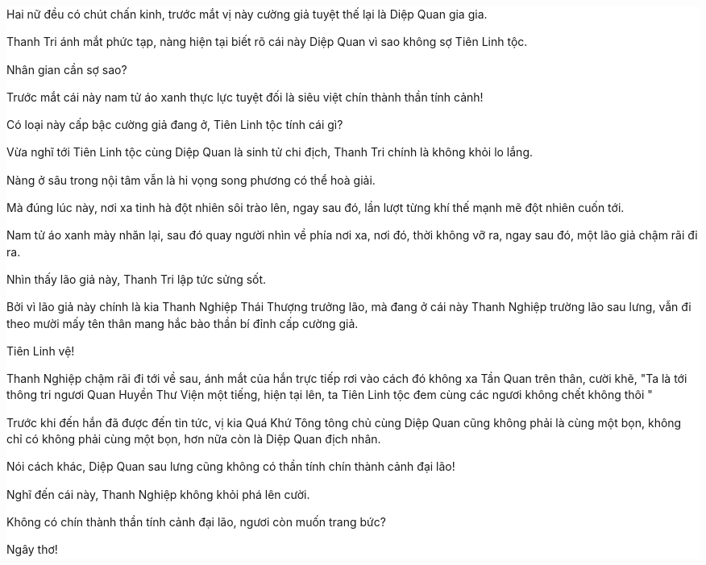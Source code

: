 Hai nữ đều có chút chấn kinh, trước mắt vị này cường giả tuyệt thế lại là Diệp Quan gia gia.

Thanh Tri ánh mắt phức tạp, nàng hiện tại biết rõ cái này Diệp Quan vì sao không sợ Tiên Linh tộc.

Nhân gian cần sợ sao?

Trước mắt cái này nam tử áo xanh thực lực tuyệt đối là siêu việt chín thành thần tính cảnh!

Có loại này cấp bậc cường giả đang ở, Tiên Linh tộc tính cái gì?

Vừa nghĩ tới Tiên Linh tộc cùng Diệp Quan là sinh tử chi địch, Thanh Tri chính là không khỏi lo lắng.

Nàng ở sâu trong nội tâm vẫn là hi vọng song phương có thể hoà giải.

Mà đúng lúc này, nơi xa tinh hà đột nhiên sôi trào lên, ngay sau đó, lần lượt từng khí thế mạnh mẽ đột nhiên cuốn tới.

Nam tử áo xanh mày nhăn lại, sau đó quay người nhìn về phía nơi xa, nơi đó, thời không vỡ ra, ngay sau đó, một lão giả chậm rãi đi ra.

Nhìn thấy lão giả này, Thanh Tri lập tức sửng sốt.

Bởi vì lão giả này chính là kia Thanh Nghiệp Thái Thượng trưởng lão, mà đang ở cái này Thanh Nghiệp trường lão sau lưng, vẫn đi theo mười mấy tên thân mang hắc bào thần bí đỉnh cấp cường giả.

Tiên Linh vệ!

Thanh Nghiệp chậm rãi đi tới về sau, ánh mắt của hắn trực tiếp rơi vào cách đó không xa Tần Quan trên thân, cười khẽ, "Ta là tới thông tri ngươi Quan Huyền Thư Viện một tiếng, hiện tại lên, ta Tiên Linh tộc đem cùng các ngươi không chết không thôi "

Trước khi đến hắn đã được đến tin tức, vị kia Quá Khứ Tông tông chủ cùng Diệp Quan cũng không phải là cùng một bọn, không chỉ có không phải cùng một bọn, hơn nữa còn là Diệp Quan địch nhân.

Nói cách khác, Diệp Quan sau lưng cũng không có thần tính chín thành cảnh đại lão!

Nghĩ đến cái này, Thanh Nghiệp không khỏi phá lên cười.

Không có chín thành thần tính cảnh đại lão, ngươi còn muốn trang bức?

Ngây thơ!




